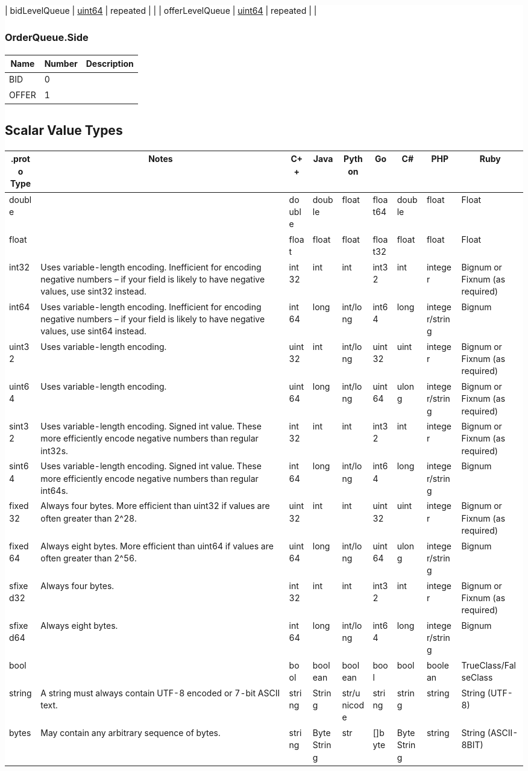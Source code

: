 | bidLevelQueue | [uint64](#uint64) | repeated |  |
| offerLevelQueue | [uint64](#uint64) | repeated |  |





 


<a name="jupiter.datastream.v1.OrderQueue.Side"></a>

### OrderQueue.Side


| Name | Number | Description |
| ---- | ------ | ----------- |
| BID | 0 |  |
| OFFER | 1 |  |


 

 

 



## Scalar Value Types

| .proto Type | Notes | C++ | Java | Python | Go | C# | PHP | Ruby |
| ----------- | ----- | --- | ---- | ------ | -- | -- | --- | ---- |
| <a name="double" /> double |  | double | double | float | float64 | double | float | Float |
| <a name="float" /> float |  | float | float | float | float32 | float | float | Float |
| <a name="int32" /> int32 | Uses variable-length encoding. Inefficient for encoding negative numbers – if your field is likely to have negative values, use sint32 instead. | int32 | int | int | int32 | int | integer | Bignum or Fixnum (as required) |
| <a name="int64" /> int64 | Uses variable-length encoding. Inefficient for encoding negative numbers – if your field is likely to have negative values, use sint64 instead. | int64 | long | int/long | int64 | long | integer/string | Bignum |
| <a name="uint32" /> uint32 | Uses variable-length encoding. | uint32 | int | int/long | uint32 | uint | integer | Bignum or Fixnum (as required) |
| <a name="uint64" /> uint64 | Uses variable-length encoding. | uint64 | long | int/long | uint64 | ulong | integer/string | Bignum or Fixnum (as required) |
| <a name="sint32" /> sint32 | Uses variable-length encoding. Signed int value. These more efficiently encode negative numbers than regular int32s. | int32 | int | int | int32 | int | integer | Bignum or Fixnum (as required) |
| <a name="sint64" /> sint64 | Uses variable-length encoding. Signed int value. These more efficiently encode negative numbers than regular int64s. | int64 | long | int/long | int64 | long | integer/string | Bignum |
| <a name="fixed32" /> fixed32 | Always four bytes. More efficient than uint32 if values are often greater than 2^28. | uint32 | int | int | uint32 | uint | integer | Bignum or Fixnum (as required) |
| <a name="fixed64" /> fixed64 | Always eight bytes. More efficient than uint64 if values are often greater than 2^56. | uint64 | long | int/long | uint64 | ulong | integer/string | Bignum |
| <a name="sfixed32" /> sfixed32 | Always four bytes. | int32 | int | int | int32 | int | integer | Bignum or Fixnum (as required) |
| <a name="sfixed64" /> sfixed64 | Always eight bytes. | int64 | long | int/long | int64 | long | integer/string | Bignum |
| <a name="bool" /> bool |  | bool | boolean | boolean | bool | bool | boolean | TrueClass/FalseClass |
| <a name="string" /> string | A string must always contain UTF-8 encoded or 7-bit ASCII text. | string | String | str/unicode | string | string | string | String (UTF-8) |
| <a name="bytes" /> bytes | May contain any arbitrary sequence of bytes. | string | ByteString | str | []byte | ByteString | string | String (ASCII-8BIT) |

